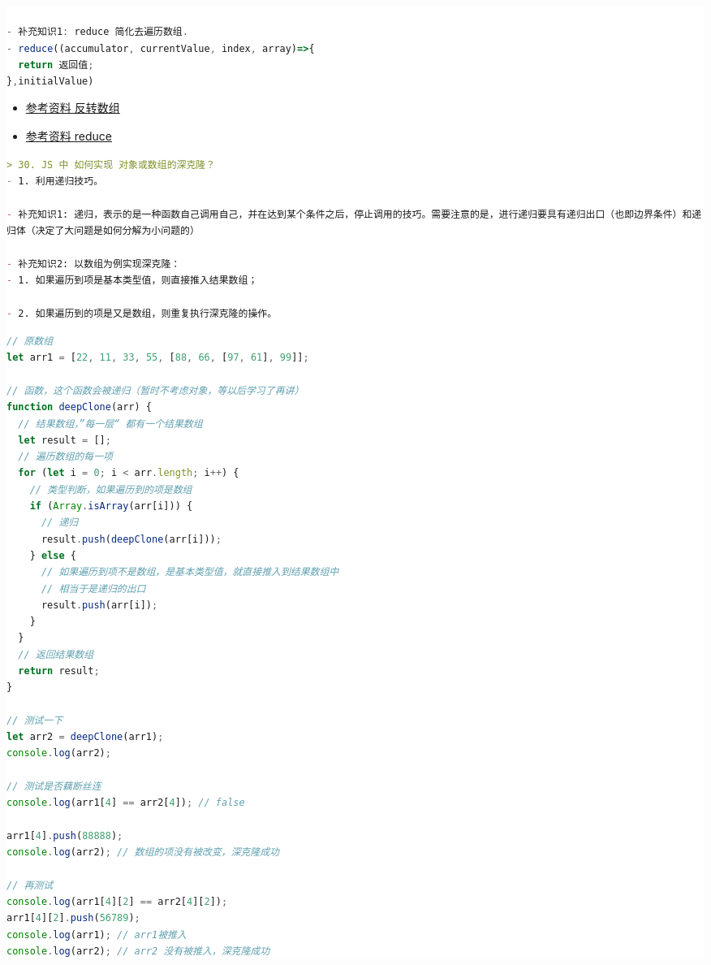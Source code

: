 ``` js

- 补充知识1: reduce 简化去遍历数组.
- reduce((accumulator, currentValue, index, array)=>{
  return 返回值;
},initialValue)
```
- [参考资料 反转数组](https://www.arryblog.com/interview/js/%E5%8F%8D%E8%BD%AC%E6%95%B0%E7%BB%84.html#_1%E3%80%81%E4%BD%BF%E7%94%A8%E5%88%87%E7%89%87%E5%92%8C%E5%8F%8D%E5%90%91%E6%96%B9%E6%B3%95)

- [参考资料 reduce](https://www.freecodecamp.org/chinese/news/the-ultimate-guide-to-javascript-array-methods-reduce/)

``` md
> 30. JS 中 如何实现 对象或数组的深克隆？
- 1. 利用递归技巧。

- 补充知识1: 递归，表示的是一种函数自己调用自己，并在达到某个条件之后，停止调用的技巧。需要注意的是，进行递归要具有递归出口（也即边界条件）和递归体（决定了大问题是如何分解为小问题的）

- 补充知识2: 以数组为例实现深克隆：
- 1. 如果遍历到项是基本类型值，则直接推入结果数组；

- 2. 如果遍历到的项是又是数组，则重复执行深克隆的操作。
```
``` js
// 原数组
let arr1 = [22, 11, 33, 55, [88, 66, [97, 61], 99]];

// 函数，这个函数会被递归（暂时不考虑对象，等以后学习了再讲）
function deepClone(arr) {
  // 结果数组，”每一层“ 都有一个结果数组
  let result = [];
  // 遍历数组的每一项
  for (let i = 0; i < arr.length; i++) {
    // 类型判断，如果遍历到的项是数组
    if (Array.isArray(arr[i])) {
      // 递归
      result.push(deepClone(arr[i]));
    } else {
      // 如果遍历到项不是数组，是基本类型值，就直接推入到结果数组中
      // 相当于是递归的出口
      result.push(arr[i]);
    }
  }
  // 返回结果数组
  return result;
}

// 测试一下
let arr2 = deepClone(arr1);
console.log(arr2);

// 测试是否藕断丝连
console.log(arr1[4] == arr2[4]); // false

arr1[4].push(88888);
console.log(arr2); // 数组的项没有被改变，深克隆成功

// 再测试
console.log(arr1[4][2] == arr2[4][2]);
arr1[4][2].push(56789);
console.log(arr1); // arr1被推入
console.log(arr2); // arr2 没有被推入，深克隆成功
```

